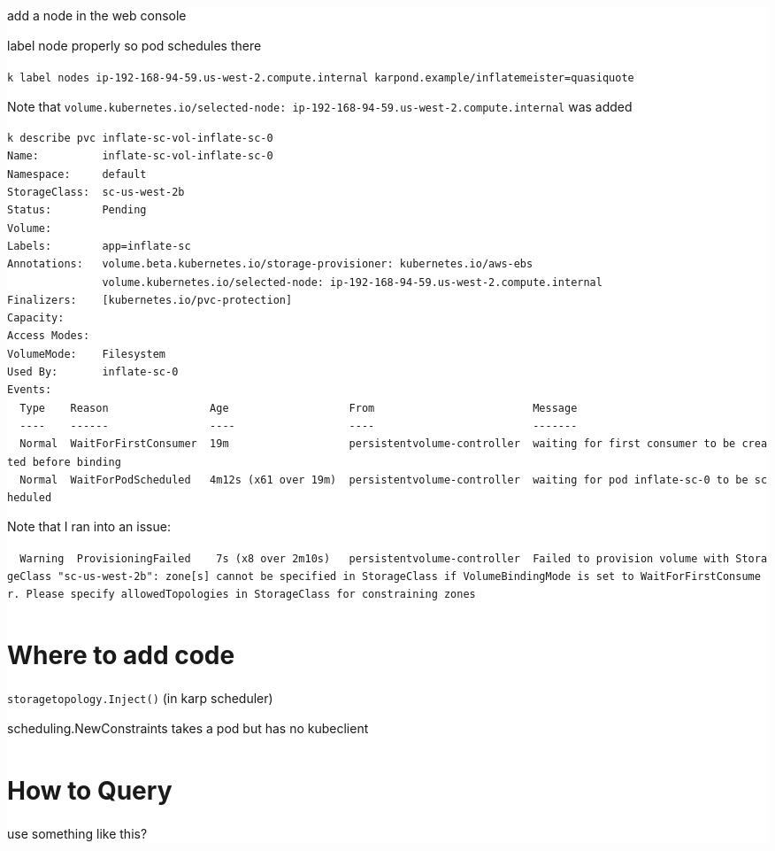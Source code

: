 add a node in the web console

label node properly so pod schedules there

```
k label nodes ip-192-168-94-59.us-west-2.compute.internal karpond.example/inflatemeister=quasiquote
```

Note that `volume.kubernetes.io/selected-node: ip-192-168-94-59.us-west-2.compute.internal` was added

```
k describe pvc inflate-sc-vol-inflate-sc-0
Name:          inflate-sc-vol-inflate-sc-0
Namespace:     default
StorageClass:  sc-us-west-2b
Status:        Pending
Volume:
Labels:        app=inflate-sc
Annotations:   volume.beta.kubernetes.io/storage-provisioner: kubernetes.io/aws-ebs
               volume.kubernetes.io/selected-node: ip-192-168-94-59.us-west-2.compute.internal
Finalizers:    [kubernetes.io/pvc-protection]
Capacity:
Access Modes:
VolumeMode:    Filesystem
Used By:       inflate-sc-0
Events:
  Type    Reason                Age                   From                         Message
  ----    ------                ----                  ----                         -------
  Normal  WaitForFirstConsumer  19m                   persistentvolume-controller  waiting for first consumer to be created before binding
  Normal  WaitForPodScheduled   4m12s (x61 over 19m)  persistentvolume-controller  waiting for pod inflate-sc-0 to be scheduled
```

Note that I ran into an issue:

```
  Warning  ProvisioningFailed    7s (x8 over 2m10s)   persistentvolume-controller  Failed to provision volume with StorageClass "sc-us-west-2b": zone[s] cannot be specified in StorageClass if VolumeBindingMode is set to WaitForFirstConsumer. Please specify allowedTopologies in StorageClass for constraining zones
```
  
  
# Where to add code

`storagetopology.Inject()` (in karp scheduler)

scheduling.NewConstraints takes a pod but has no kubeclient


# How to Query

use something like this?
